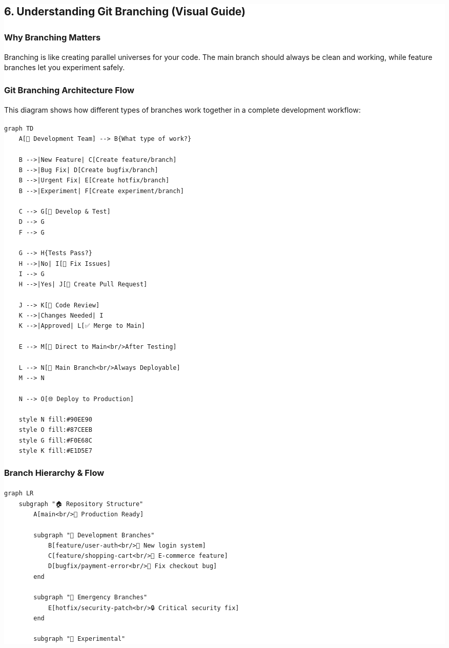 ## 6. Understanding Git Branching (Visual Guide)

### Why Branching Matters
Branching is like creating parallel universes for your code. The main branch should always be clean and working, while feature branches let you experiment safely.

### Git Branching Architecture Flow

This diagram shows how different types of branches work together in a complete development workflow:

```mermaid
graph TD
    A[👥 Development Team] --> B{What type of work?}
    
    B -->|New Feature| C[Create feature/branch]
    B -->|Bug Fix| D[Create bugfix/branch]
    B -->|Urgent Fix| E[Create hotfix/branch]
    B -->|Experiment| F[Create experiment/branch]
    
    C --> G[🔨 Develop & Test]
    D --> G
    F --> G
    
    G --> H{Tests Pass?}
    H -->|No| I[🔄 Fix Issues]
    I --> G
    H -->|Yes| J[📝 Create Pull Request]
    
    J --> K[👀 Code Review]
    K -->|Changes Needed| I
    K -->|Approved| L[✅ Merge to Main]
    
    E --> M[🚨 Direct to Main<br/>After Testing]
    
    L --> N[🚀 Main Branch<br/>Always Deployable]
    M --> N
    
    N --> O[🌐 Deploy to Production]
    
    style N fill:#90EE90
    style O fill:#87CEEB
    style G fill:#F0E68C
    style K fill:#E1D5E7
```

### Branch Hierarchy & Flow
```mermaid
graph LR
    subgraph "🏠 Repository Structure"
        A[main<br/>🌟 Production Ready]
        
        subgraph "🔧 Development Branches"
            B[feature/user-auth<br/>👤 New login system]
            C[feature/shopping-cart<br/>🛒 E-commerce feature]
            D[bugfix/payment-error<br/>🐛 Fix checkout bug]
        end
        
        subgraph "🚨 Emergency Branches"
            E[hotfix/security-patch<br/>🔒 Critical security fix]
        end
        
        subgraph "🧪 Experimental"
```